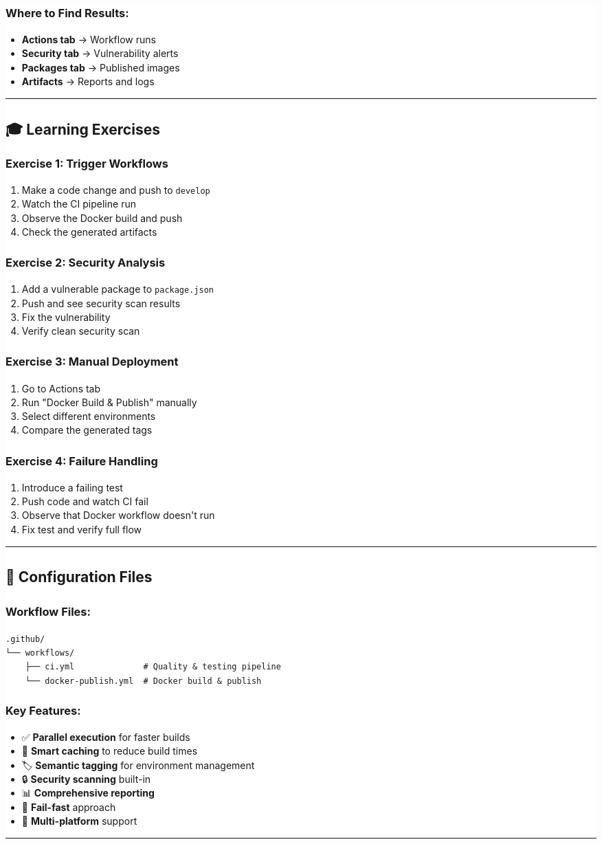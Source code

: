 ### **Where to Find Results:**
- **Actions tab** → Workflow runs
- **Security tab** → Vulnerability alerts
- **Packages tab** → Published images
- **Artifacts** → Reports and logs

---

## 🎓 **Learning Exercises**

### **Exercise 1: Trigger Workflows**
1. Make a code change and push to `develop`
2. Watch the CI pipeline run
3. Observe the Docker build and push
4. Check the generated artifacts

### **Exercise 2: Security Analysis**
1. Add a vulnerable package to `package.json`
2. Push and see security scan results
3. Fix the vulnerability
4. Verify clean security scan

### **Exercise 3: Manual Deployment**
1. Go to Actions tab
2. Run "Docker Build & Publish" manually
3. Select different environments
4. Compare the generated tags

### **Exercise 4: Failure Handling**
1. Introduce a failing test
2. Push code and watch CI fail
3. Observe that Docker workflow doesn't run
4. Fix test and verify full flow

---

## 🔧 **Configuration Files**

### **Workflow Files:**
```
.github/
└── workflows/
    ├── ci.yml              # Quality & testing pipeline
    └── docker-publish.yml  # Docker build & publish
```

### **Key Features:**
- ✅ **Parallel execution** for faster builds
- 🔄 **Smart caching** to reduce build times  
- 🏷️ **Semantic tagging** for environment management
- 🔒 **Security scanning** built-in
- 📊 **Comprehensive reporting**
- 🚫 **Fail-fast** approach
- 🔀 **Multi-platform** support

---